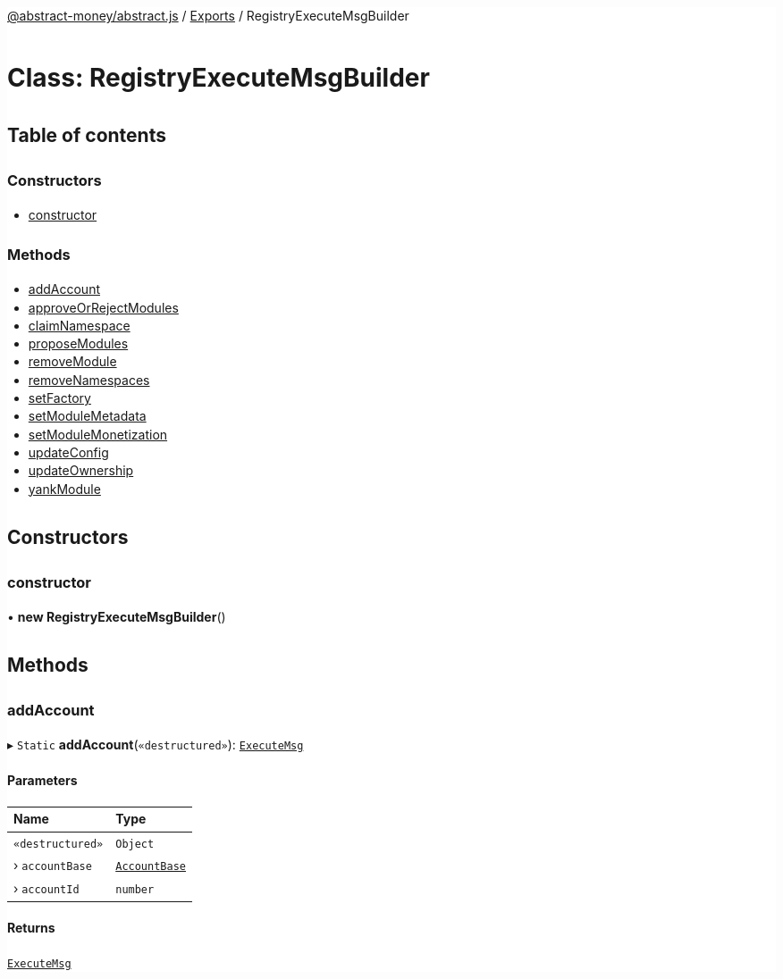 [@abstract-money/abstract.js](../README.md) / [Exports](../modules.md) / RegistryExecuteMsgBuilder

# Class: RegistryExecuteMsgBuilder

## Table of contents

### Constructors

- [constructor](RegistryExecuteMsgBuilder.md#constructor)

### Methods

- [addAccount](RegistryExecuteMsgBuilder.md#addaccount)
- [approveOrRejectModules](RegistryExecuteMsgBuilder.md#approveorrejectmodules)
- [claimNamespace](RegistryExecuteMsgBuilder.md#claimnamespace)
- [proposeModules](RegistryExecuteMsgBuilder.md#proposemodules)
- [removeModule](RegistryExecuteMsgBuilder.md#removemodule)
- [removeNamespaces](RegistryExecuteMsgBuilder.md#removenamespaces)
- [setFactory](RegistryExecuteMsgBuilder.md#setfactory)
- [setModuleMetadata](RegistryExecuteMsgBuilder.md#setmodulemetadata)
- [setModuleMonetization](RegistryExecuteMsgBuilder.md#setmodulemonetization)
- [updateConfig](RegistryExecuteMsgBuilder.md#updateconfig)
- [updateOwnership](RegistryExecuteMsgBuilder.md#updateownership)
- [yankModule](RegistryExecuteMsgBuilder.md#yankmodule)

## Constructors

### constructor

• **new RegistryExecuteMsgBuilder**()

## Methods

### addAccount

▸ `Static` **addAccount**(`«destructured»`): [`ExecuteMsg`](../modules/RegistryTypes.md#executemsg)

#### Parameters

| Name | Type |
| :------ | :------ |
| `«destructured»` | `Object` |
| › `accountBase` | [`AccountBase`](../interfaces/RegistryTypes.AccountBase.md) |
| › `accountId` | `number` |

#### Returns

[`ExecuteMsg`](../modules/RegistryTypes.md#executemsg)
